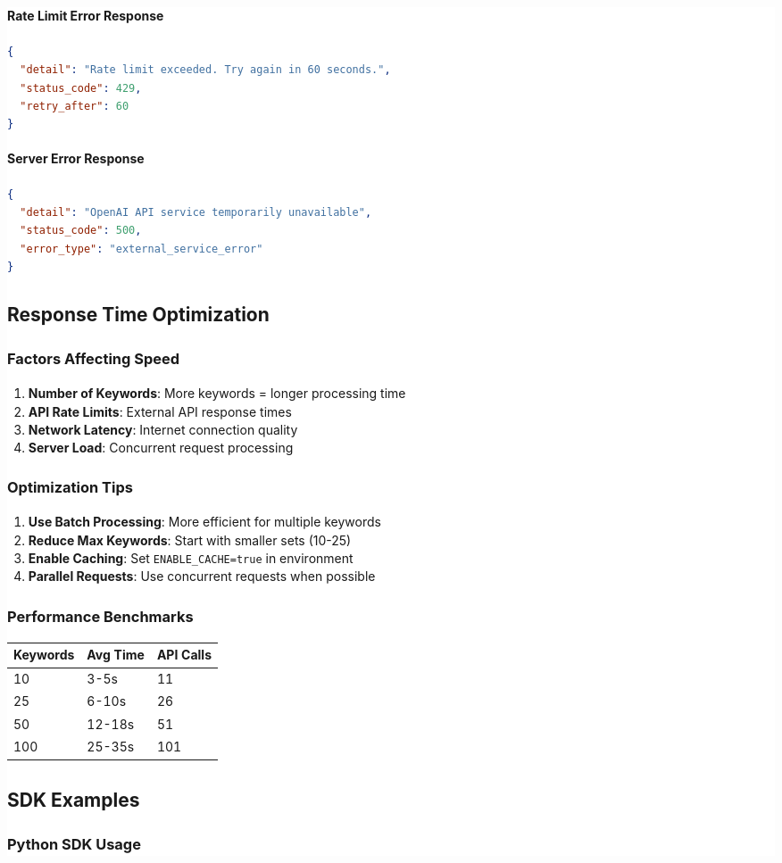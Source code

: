 #### Rate Limit Error Response

```json
{
  "detail": "Rate limit exceeded. Try again in 60 seconds.",
  "status_code": 429,
  "retry_after": 60
}
```

#### Server Error Response

```json
{
  "detail": "OpenAI API service temporarily unavailable",
  "status_code": 500,
  "error_type": "external_service_error"
}
```

## Response Time Optimization

### Factors Affecting Speed

1. **Number of Keywords**: More keywords = longer processing time
2. **API Rate Limits**: External API response times
3. **Network Latency**: Internet connection quality
4. **Server Load**: Concurrent request processing

### Optimization Tips

1. **Use Batch Processing**: More efficient for multiple keywords
2. **Reduce Max Keywords**: Start with smaller sets (10-25)
3. **Enable Caching**: Set `ENABLE_CACHE=true` in environment
4. **Parallel Requests**: Use concurrent requests when possible

### Performance Benchmarks

| Keywords | Avg Time | API Calls |
|----------|----------|-----------|
| 10 | 3-5s | 11 |
| 25 | 6-10s | 26 |
| 50 | 12-18s | 51 |
| 100 | 25-35s | 101 |

## SDK Examples

### Python SDK Usage
